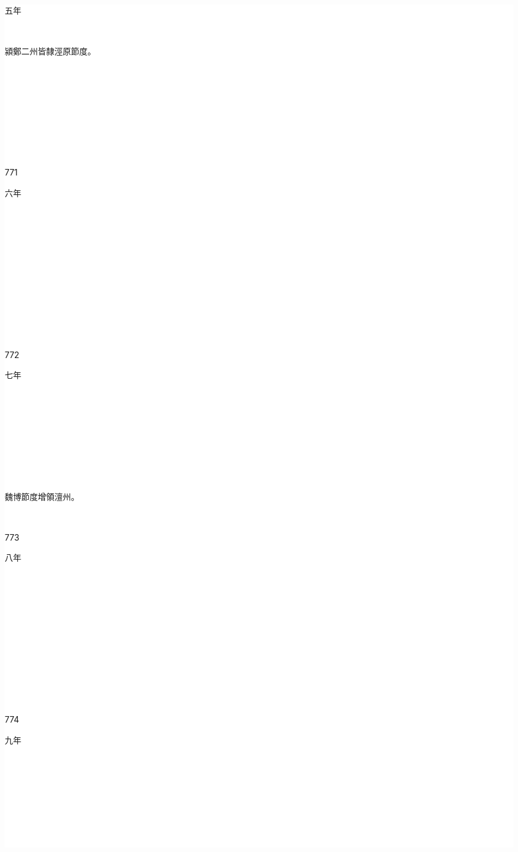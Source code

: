 五年

　

潁鄭二州皆隸涇原節度。

　

　

　

　

　

771

六年

　

　

　

　

　

　

　

772

七年

　

　

　

　

　

魏博節度增領澶州。

　

773

八年

　

　

　

　

　

　

　

774

九年

　

　

　

　

　